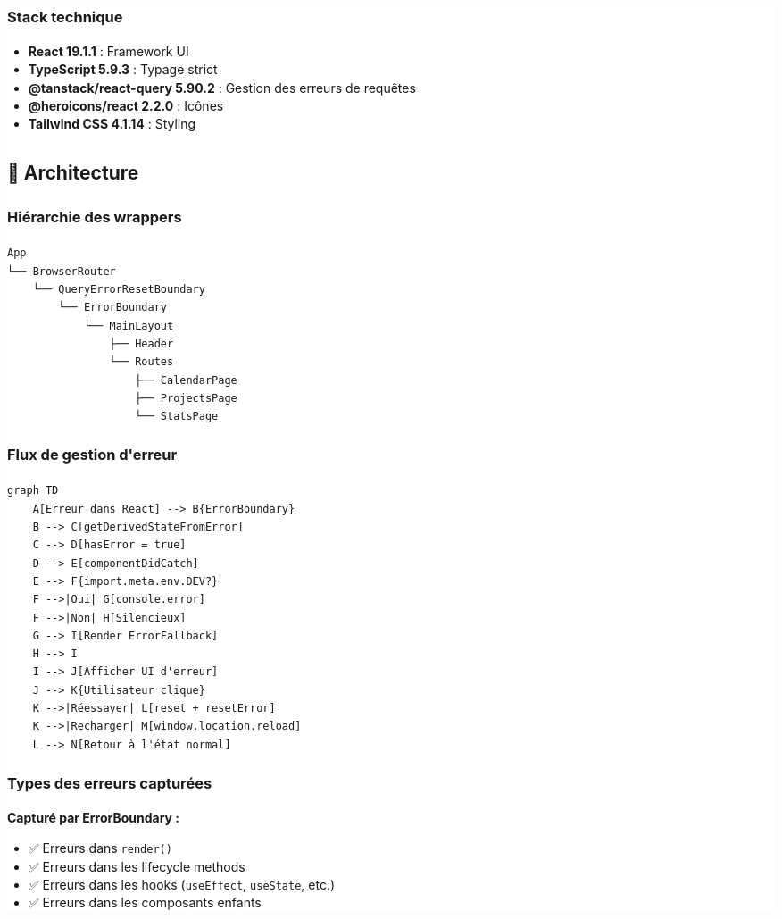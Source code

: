 ### Stack technique

- **React 19.1.1** : Framework UI
- **TypeScript 5.9.3** : Typage strict
- **@tanstack/react-query 5.90.2** : Gestion des erreurs de requêtes
- **@heroicons/react 2.2.0** : Icônes
- **Tailwind CSS 4.1.14** : Styling

## 📐 Architecture

### Hiérarchie des wrappers

```
App
└── BrowserRouter
    └── QueryErrorResetBoundary
        └── ErrorBoundary
            └── MainLayout
                ├── Header
                └── Routes
                    ├── CalendarPage
                    ├── ProjectsPage
                    └── StatsPage
```

### Flux de gestion d'erreur

```mermaid
graph TD
    A[Erreur dans React] --> B{ErrorBoundary}
    B --> C[getDerivedStateFromError]
    C --> D[hasError = true]
    D --> E[componentDidCatch]
    E --> F{import.meta.env.DEV?}
    F -->|Oui| G[console.error]
    F -->|Non| H[Silencieux]
    G --> I[Render ErrorFallback]
    H --> I
    I --> J[Afficher UI d'erreur]
    J --> K{Utilisateur clique}
    K -->|Réessayer| L[reset + resetError]
    K -->|Recharger| M[window.location.reload]
    L --> N[Retour à l'état normal]
```

### Types des erreurs capturées

**Capturé par ErrorBoundary :**
- ✅ Erreurs dans `render()`
- ✅ Erreurs dans les lifecycle methods
- ✅ Erreurs dans les hooks (`useEffect`, `useState`, etc.)
- ✅ Erreurs dans les composants enfants

